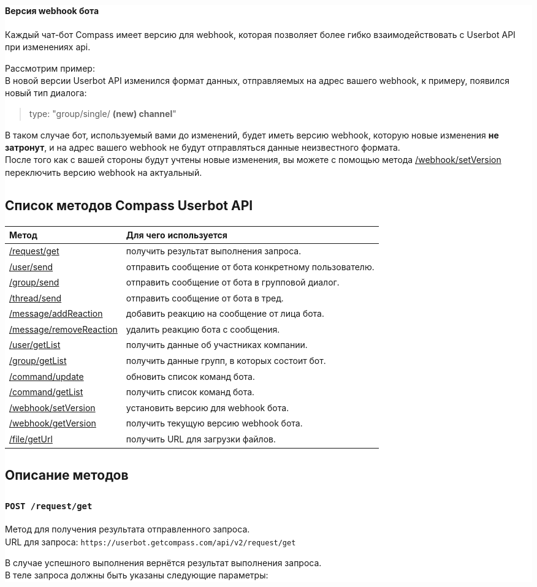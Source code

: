 #### Версия webhook бота

Каждый чат-бот Compass имеет версию для webhook, которая позволяет более гибко взаимодействовать с Userbot API при изменениях api.<br>

Рассмотрим пример:<br>
В новой версии Userbot API изменился формат данных, отправляемых на адрес вашего webhook, к примеру, появился новый тип диалога:
>type: "group/single/ **(new) channel**"

В таком случае бот, используемый вами до изменений, будет иметь версию webhook, которую новые изменения **не затронут**, и на адрес вашего webhook не будут отправляться данные неизвестного формата.<br>
После того как с вашей стороны будут учтены новые изменения, вы можете с помощью метода [/webhook/setVersion](#post-webhooksetversion) переключить версию webhook на актуальный.

## Список методов Compass Userbot API

| Метод | Для чего используется |
| :--- | :--- |
| [/request/get](#post-requestget) | получить результат выполнения запроса. |
| [/user/send](#post-usersend) | отправить сообщение от бота конкретному пользователю. |
| [/group/send](#post-groupsend) | отправить сообщение от бота в групповой диалог. |
| [/thread/send](#post-threadsend) | отправить сообщение от бота в тред. |
| [/message/addReaction](#post-messageaddreaction) | добавить реакцию на сообщение от лица бота. |
| [/message/removeReaction](#post-messageremovereaction) | удалить реакцию бота с сообщения. |
| [/user/getList](#post-usergetlist) | получить данные об участниках компании. |
| [/group/getList](#post-groupgetlist) | получить данные групп, в которых состоит бот. |
| [/command/update](#post-commandupdate) | обновить список команд бота. |
| [/command/getList](#post-commandgetlist) | получить список команд бота. |
| [/webhook/setVersion](#post-webhooksetversion) | установить версию для webhook бота. |
| [/webhook/getVersion](#post-webhookgetversion) | получить текущую версию webhook бота. |
| [/file/getUrl](#post-filegeturl) | получить URL для загрузки файлов. |

## Описание методов

### `POST /request/get`

Метод для получения результата отправленного запроса.<br>
URL для запроса: `https://userbot.getcompass.com/api/v2/request/get` <br>

В случае успешного выполнения вернётся результат выполнения запроса.<br>
В теле запроса должны быть указаны следующие параметры:
